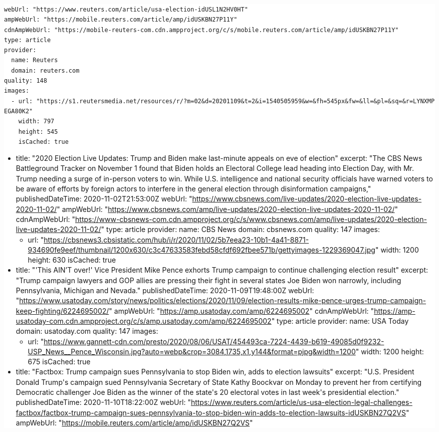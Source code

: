     webUrl: "https://www.reuters.com/article/usa-election-idUSL1N2HV0HT"
    ampWebUrl: "https://mobile.reuters.com/article/amp/idUSKBN27P11Y"
    cdnAmpWebUrl: "https://mobile-reuters-com.cdn.ampproject.org/c/s/mobile.reuters.com/article/amp/idUSKBN27P11Y"
    type: article
    provider:
      name: Reuters
      domain: reuters.com
    quality: 148
    images:
      - url: "https://s1.reutersmedia.net/resources/r/?m=02&d=20201109&t=2&i=1540505959&w=&fh=545px&fw=&ll=&pl=&sq=&r=LYNXMPEGA80K2"
        width: 797
        height: 545
        isCached: true
  - title: "2020 Election Live Updates: Trump and Biden make last-minute appeals on eve of election"
    excerpt: "The CBS News Battleground Tracker on November 1 found that Biden holds an Electoral College lead heading into Election Day, with Mr. Trump needing a surge of in-person voters to win. While U.S. intelligence and national security officials have warned voters to be aware of efforts by foreign actors to interfere in the general election through disinformation campaigns,"
    publishedDateTime: 2020-11-02T21:53:00Z
    webUrl: "https://www.cbsnews.com/live-updates/2020-election-live-updates-2020-11-02/"
    ampWebUrl: "https://www.cbsnews.com/amp/live-updates/2020-election-live-updates-2020-11-02/"
    cdnAmpWebUrl: "https://www-cbsnews-com.cdn.ampproject.org/c/s/www.cbsnews.com/amp/live-updates/2020-election-live-updates-2020-11-02/"
    type: article
    provider:
      name: CBS News
      domain: cbsnews.com
    quality: 147
    images:
      - url: "https://cbsnews3.cbsistatic.com/hub/i/r/2020/11/02/5b7eea23-10b1-4a41-8871-934690fe9eef/thumbnail/1200x630/c3c47633583febd58cfdf692fbee571b/gettyimages-1229369047.jpg"
        width: 1200
        height: 630
        isCached: true
  - title: "'This AIN’T over!' Vice President Mike Pence exhorts Trump campaign to continue challenging election result"
    excerpt: "Trump campaign lawyers and GOP allies are pressing their fight in several states Joe Biden won narrowly, including Pennsylvania, Michigan and Nevada."
    publishedDateTime: 2020-11-09T19:48:00Z
    webUrl: "https://www.usatoday.com/story/news/politics/elections/2020/11/09/election-results-mike-pence-urges-trump-campaign-keep-fighting/6224695002/"
    ampWebUrl: "https://amp.usatoday.com/amp/6224695002"
    cdnAmpWebUrl: "https://amp-usatoday-com.cdn.ampproject.org/c/s/amp.usatoday.com/amp/6224695002"
    type: article
    provider:
      name: USA Today
      domain: usatoday.com
    quality: 147
    images:
      - url: "https://www.gannett-cdn.com/presto/2020/08/06/USAT/454493ca-7224-4439-b619-49085d0f9232-USP_News__Pence_Wisconsin.jpg?auto=webp&crop=3084,1735,x1,y144&format=pjpg&width=1200"
        width: 1200
        height: 675
        isCached: true
  - title: "Factbox: Trump campaign sues Pennsylvania to stop Biden win, adds to election lawsuits"
    excerpt: "U.S. President Donald Trump's campaign sued Pennsylvania Secretary of State Kathy Boockvar on Monday to prevent her from certifying Democratic challenger Joe Biden as the winner of the state's 20 electoral votes in last week's presidential election."
    publishedDateTime: 2020-11-10T18:22:00Z
    webUrl: "https://www.reuters.com/article/us-usa-election-legal-challenges-factbox/factbox-trump-campaign-sues-pennsylvania-to-stop-biden-win-adds-to-election-lawsuits-idUSKBN27Q2VS"
    ampWebUrl: "https://mobile.reuters.com/article/amp/idUSKBN27Q2VS"